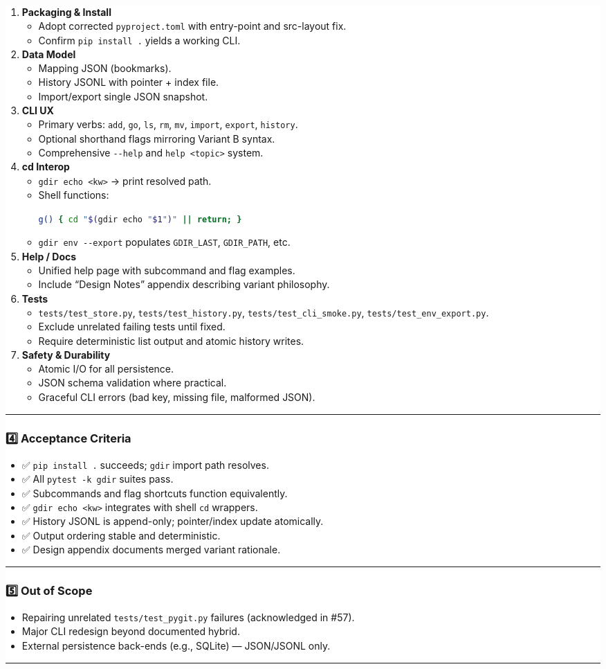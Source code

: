1.  **Packaging & Install**
    *   Adopt corrected `pyproject.toml` with entry-point and src-layout fix.
    *   Confirm `pip install .` yields a working CLI.
2.  **Data Model**
    *   Mapping JSON (bookmarks).
    *   History JSONL with pointer + index file.
    *   Import/export single JSON snapshot.
3.  **CLI UX**
    *   Primary verbs: `add`, `go`, `ls`, `rm`, `mv`, `import`, `export`, `history`.
    *   Optional shorthand flags mirroring Variant B syntax.
    *   Comprehensive `--help` and `help <topic>` system.
4.  **cd Interop**
    *   `gdir echo <kw>` → print resolved path.
    *   Shell functions:
        ```bash
        g() { cd "$(gdir echo "$1")" || return; }
        ```
    *   `gdir env --export` populates `GDIR_LAST`, `GDIR_PATH`, etc.
5.  **Help / Docs**
    *   Unified help page with subcommand and flag examples.
    *   Include “Design Notes” appendix describing variant philosophy.
6.  **Tests**
    *   `tests/test_store.py`, `tests/test_history.py`, `tests/test_cli_smoke.py`, `tests/test_env_export.py`.
    *   Exclude unrelated failing tests until fixed.
    *   Require deterministic list output and atomic history writes.
7.  **Safety & Durability**
    *   Atomic I/O for all persistence.
    *   JSON schema validation where practical.
    *   Graceful CLI errors (bad key, missing file, malformed JSON).

* * *

### 4️⃣ Acceptance Criteria

*   ✅ `pip install .` succeeds; `gdir` import path resolves.
*   ✅ All `pytest -k gdir` suites pass.
*   ✅ Subcommands and flag shortcuts function equivalently.
*   ✅ `gdir echo <kw>` integrates with shell `cd` wrappers.
*   ✅ History JSONL is append-only; pointer/index update atomically.
*   ✅ Output ordering stable and deterministic.
*   ✅ Design appendix documents merged variant rationale.

* * *

### 5️⃣ Out of Scope

*   Repairing unrelated `tests/test_pygit.py` failures (acknowledged in #57).
*   Major CLI redesign beyond documented hybrid.
*   External persistence back-ends (e.g., SQLite) — JSON/JSONL only.

* * *
